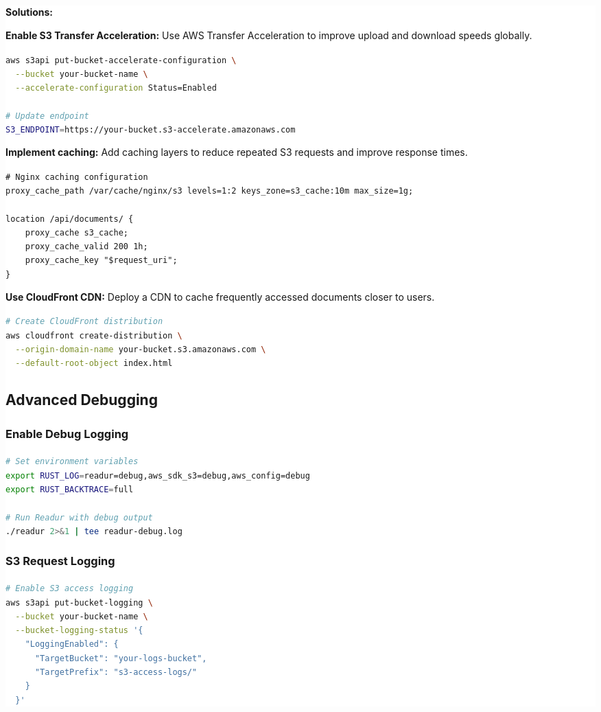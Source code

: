 **Solutions:**

**Enable S3 Transfer Acceleration:** Use AWS Transfer Acceleration to improve upload and download speeds globally.
   ```bash
   aws s3api put-bucket-accelerate-configuration \
     --bucket your-bucket-name \
     --accelerate-configuration Status=Enabled
   
   # Update endpoint
   S3_ENDPOINT=https://your-bucket.s3-accelerate.amazonaws.com
   ```

**Implement caching:** Add caching layers to reduce repeated S3 requests and improve response times.
   ```nginx
   # Nginx caching configuration
   proxy_cache_path /var/cache/nginx/s3 levels=1:2 keys_zone=s3_cache:10m max_size=1g;
   
   location /api/documents/ {
       proxy_cache s3_cache;
       proxy_cache_valid 200 1h;
       proxy_cache_key "$request_uri";
   }
   ```

**Use CloudFront CDN:** Deploy a CDN to cache frequently accessed documents closer to users.
   ```bash
   # Create CloudFront distribution
   aws cloudfront create-distribution \
     --origin-domain-name your-bucket.s3.amazonaws.com \
     --default-root-object index.html
   ```

## Advanced Debugging

### Enable Debug Logging

```bash
# Set environment variables
export RUST_LOG=readur=debug,aws_sdk_s3=debug,aws_config=debug
export RUST_BACKTRACE=full

# Run Readur with debug output
./readur 2>&1 | tee readur-debug.log
```

### S3 Request Logging

```bash
# Enable S3 access logging
aws s3api put-bucket-logging \
  --bucket your-bucket-name \
  --bucket-logging-status '{
    "LoggingEnabled": {
      "TargetBucket": "your-logs-bucket",
      "TargetPrefix": "s3-access-logs/"
    }
  }'
```
